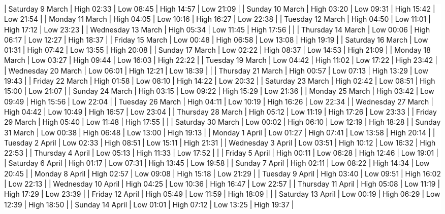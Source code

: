 | Saturday 9 March | High 02:33 | Low 08:45 | High 14:57 | Low 21:09 | 
| Sunday 10 March | High 03:20 | Low 09:31 | High 15:42 | Low 21:54 | 
| Monday 11 March | High 04:05 | Low 10:16 | High 16:27 | Low 22:38 | 
| Tuesday 12 March | High 04:50 | Low 11:01 | High 17:12 | Low 23:23 | 
| Wednesday 13 March | High 05:34 | Low 11:45 | High 17:56 |  | 
| Thursday 14 March | Low 00:06 | High 06:17 | Low 12:27 | High 18:37 | 
| Friday 15 March | Low 00:48 | High 06:58 | Low 13:08 | High 19:19 | 
| Saturday 16 March | Low 01:31 | High 07:42 | Low 13:55 | High 20:08 | 
| Sunday 17 March | Low 02:22 | High 08:37 | Low 14:53 | High 21:09 | 
| Monday 18 March | Low 03:27 | High 09:44 | Low 16:03 | High 22:22 | 
| Tuesday 19 March | Low 04:42 | High 11:02 | Low 17:22 | High 23:42 | 
| Wednesday 20 March | Low 06:01 | High 12:21 | Low 18:39 |  | 
| Thursday 21 March | High 00:57 | Low 07:13 | High 13:29 | Low 19:43 | 
| Friday 22 March | High 01:58 | Low 08:10 | High 14:22 | Low 20:32 | 
| Saturday 23 March | High 02:42 | Low 08:51 | High 15:00 | Low 21:07 | 
| Sunday 24 March | High 03:15 | Low 09:22 | High 15:29 | Low 21:36 | 
| Monday 25 March | High 03:42 | Low 09:49 | High 15:56 | Low 22:04 | 
| Tuesday 26 March | High 04:11 | Low 10:19 | High 16:26 | Low 22:34 | 
| Wednesday 27 March | High 04:42 | Low 10:49 | High 16:57 | Low 23:04 | 
| Thursday 28 March | High 05:12 | Low 11:19 | High 17:26 | Low 23:33 | 
| Friday 29 March | High 05:40 | Low 11:48 | High 17:55 |  | 
| Saturday 30 March | Low 00:02 | High 06:10 | Low 12:19 | High 18:28 | 
| Sunday 31 March | Low 00:38 | High 06:48 | Low 13:00 | High 19:13 | 
| Monday 1 April | Low 01:27 | High 07:41 | Low 13:58 | High 20:14 | 
| Tuesday 2 April | Low 02:33 | High 08:51 | Low 15:11 | High 21:31 | 
| Wednesday 3 April | Low 03:51 | High 10:12 | Low 16:32 | High 22:53 | 
| Thursday 4 April | Low 05:13 | High 11:33 | Low 17:52 |  | 
| Friday 5 April | High 00:11 | Low 06:28 | High 12:46 | Low 19:01 | 
| Saturday 6 April | High 01:17 | Low 07:31 | High 13:45 | Low 19:58 | 
| Sunday 7 April | High 02:11 | Low 08:22 | High 14:34 | Low 20:45 | 
| Monday 8 April | High 02:57 | Low 09:08 | High 15:18 | Low 21:29 | 
| Tuesday 9 April | High 03:40 | Low 09:51 | High 16:02 | Low 22:13 | 
| Wednesday 10 April | High 04:25 | Low 10:36 | High 16:47 | Low 22:57 | 
| Thursday 11 April | High 05:08 | Low 11:19 | High 17:29 | Low 23:39 | 
| Friday 12 April | High 05:49 | Low 11:59 | High 18:09 |  | 
| Saturday 13 April | Low 00:19 | High 06:29 | Low 12:39 | High 18:50 | 
| Sunday 14 April | Low 01:01 | High 07:12 | Low 13:25 | High 19:37 | 